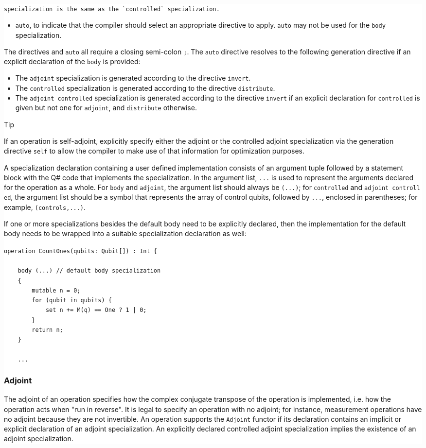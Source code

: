     specialization is the same as the `controlled` specialization.
  - `auto`, to indicate that the compiler should select an
    appropriate directive to apply.
    `auto` may not be used for the `body` specialization.

The directives and `auto` all require a closing semi-colon `;`.
The `auto` directive resolves to the following generation directive if an explicit declaration of the `body` is provided:

- The `adjoint` specialization is generated according to the directive `invert`.
- The `controlled` specialization is generated according to the directive `distribute`.
- The `adjoint controlled` specialization is generated according to the directive `invert` if an explicit
  declaration for `controlled` is given but not one for `adjoint`, and
  `distribute` otherwise.

> [!TIP]   
> If an operation is self-adjoint, explicitly specify either the adjoint or the controlled adjoint specialization via the generation directive `self` to allow the compiler to make use of that information for optimization purposes.

A specialization declaration containing a user defined implementation
consists of an argument tuple followed by
a statement block with the Q# code that implements the specialization.
In the argument list, `...` is used to represent the arguments
declared for the operation as a whole.
For `body` and `adjoint`, the argument list should always be `(...)`;
for `controlled` and `adjoint controlled`, the argument list should be
a symbol that represents the array of control qubits, followed by `...`,
enclosed in parentheses; for example, `(controls,...)`.

If one or more specializations besides the default body need to be explicitly declared, 
then the implementation for the default body needs to be wrapped into a suitable specialization declaration as well:

```qsharp
operation CountOnes(qubits: Qubit[]) : Int {

    body (...) // default body specialization
    {
        mutable n = 0;
        for (qubit in qubits) {
            set n += M(q) == One ? 1 | 0;
        }
        return n;
    }

    ...
```

### Adjoint

The adjoint of an operation specifies how the complex conjugate transpose
of the operation is implemented, i.e. how the operation acts when "run in reverse".
It is legal to specify an operation with no adjoint;
for instance, measurement operations have no adjoint because
they are not invertible.
An operation supports the `Adjoint` functor if its declaration
contains an implicit or explicit declaration of an adjoint specialization.
An explicitly declared controlled adjoint specialization implies the existence of an adjoint specialization. 
